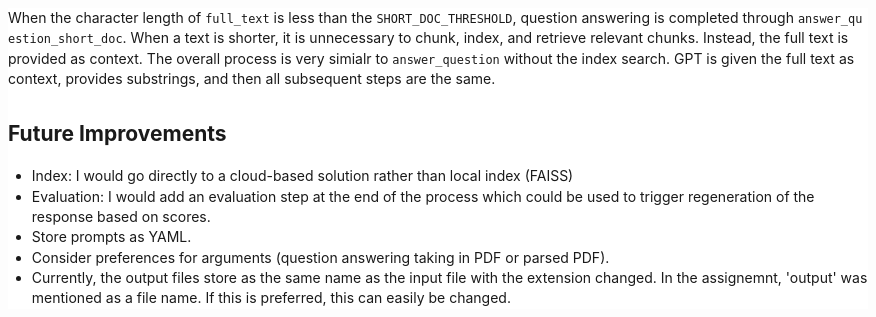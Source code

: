When the character length of `full_text` is less than the `SHORT_DOC_THRESHOLD`, question answering is completed through `answer_question_short_doc`. When a text is shorter, it is unnecessary to chunk, index, and retrieve relevant chunks. Instead, the full text is provided as context. The overall process is very simialr to `answer_question` without the index search. GPT is given the full text as context, provides substrings, and then all subsequent steps are the same. 




## Future Improvements
- Index: I would go directly to a cloud-based solution rather than local index (FAISS)
- Evaluation: I would add an evaluation step at the end of the process which could be used to trigger regeneration of the response based on scores.
- Store prompts as YAML.
- Consider preferences for arguments (question answering taking in PDF or parsed PDF).
- Currently, the output files store as the same name as the input file with the extension changed. In the assignemnt, 'output' was mentioned as a file name. If this is preferred, this can easily be changed.



